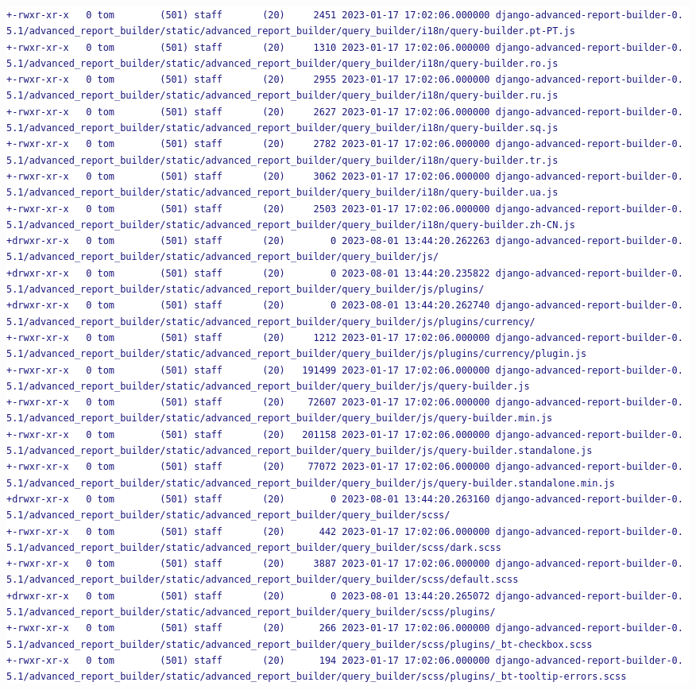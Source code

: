 ```diff
+-rwxr-xr-x   0 tom        (501) staff       (20)     2451 2023-01-17 17:02:06.000000 django-advanced-report-builder-0.5.1/advanced_report_builder/static/advanced_report_builder/query_builder/i18n/query-builder.pt-PT.js
+-rwxr-xr-x   0 tom        (501) staff       (20)     1310 2023-01-17 17:02:06.000000 django-advanced-report-builder-0.5.1/advanced_report_builder/static/advanced_report_builder/query_builder/i18n/query-builder.ro.js
+-rwxr-xr-x   0 tom        (501) staff       (20)     2955 2023-01-17 17:02:06.000000 django-advanced-report-builder-0.5.1/advanced_report_builder/static/advanced_report_builder/query_builder/i18n/query-builder.ru.js
+-rwxr-xr-x   0 tom        (501) staff       (20)     2627 2023-01-17 17:02:06.000000 django-advanced-report-builder-0.5.1/advanced_report_builder/static/advanced_report_builder/query_builder/i18n/query-builder.sq.js
+-rwxr-xr-x   0 tom        (501) staff       (20)     2782 2023-01-17 17:02:06.000000 django-advanced-report-builder-0.5.1/advanced_report_builder/static/advanced_report_builder/query_builder/i18n/query-builder.tr.js
+-rwxr-xr-x   0 tom        (501) staff       (20)     3062 2023-01-17 17:02:06.000000 django-advanced-report-builder-0.5.1/advanced_report_builder/static/advanced_report_builder/query_builder/i18n/query-builder.ua.js
+-rwxr-xr-x   0 tom        (501) staff       (20)     2503 2023-01-17 17:02:06.000000 django-advanced-report-builder-0.5.1/advanced_report_builder/static/advanced_report_builder/query_builder/i18n/query-builder.zh-CN.js
+drwxr-xr-x   0 tom        (501) staff       (20)        0 2023-08-01 13:44:20.262263 django-advanced-report-builder-0.5.1/advanced_report_builder/static/advanced_report_builder/query_builder/js/
+drwxr-xr-x   0 tom        (501) staff       (20)        0 2023-08-01 13:44:20.235822 django-advanced-report-builder-0.5.1/advanced_report_builder/static/advanced_report_builder/query_builder/js/plugins/
+drwxr-xr-x   0 tom        (501) staff       (20)        0 2023-08-01 13:44:20.262740 django-advanced-report-builder-0.5.1/advanced_report_builder/static/advanced_report_builder/query_builder/js/plugins/currency/
+-rwxr-xr-x   0 tom        (501) staff       (20)     1212 2023-01-17 17:02:06.000000 django-advanced-report-builder-0.5.1/advanced_report_builder/static/advanced_report_builder/query_builder/js/plugins/currency/plugin.js
+-rwxr-xr-x   0 tom        (501) staff       (20)   191499 2023-01-17 17:02:06.000000 django-advanced-report-builder-0.5.1/advanced_report_builder/static/advanced_report_builder/query_builder/js/query-builder.js
+-rwxr-xr-x   0 tom        (501) staff       (20)    72607 2023-01-17 17:02:06.000000 django-advanced-report-builder-0.5.1/advanced_report_builder/static/advanced_report_builder/query_builder/js/query-builder.min.js
+-rwxr-xr-x   0 tom        (501) staff       (20)   201158 2023-01-17 17:02:06.000000 django-advanced-report-builder-0.5.1/advanced_report_builder/static/advanced_report_builder/query_builder/js/query-builder.standalone.js
+-rwxr-xr-x   0 tom        (501) staff       (20)    77072 2023-01-17 17:02:06.000000 django-advanced-report-builder-0.5.1/advanced_report_builder/static/advanced_report_builder/query_builder/js/query-builder.standalone.min.js
+drwxr-xr-x   0 tom        (501) staff       (20)        0 2023-08-01 13:44:20.263160 django-advanced-report-builder-0.5.1/advanced_report_builder/static/advanced_report_builder/query_builder/scss/
+-rwxr-xr-x   0 tom        (501) staff       (20)      442 2023-01-17 17:02:06.000000 django-advanced-report-builder-0.5.1/advanced_report_builder/static/advanced_report_builder/query_builder/scss/dark.scss
+-rwxr-xr-x   0 tom        (501) staff       (20)     3887 2023-01-17 17:02:06.000000 django-advanced-report-builder-0.5.1/advanced_report_builder/static/advanced_report_builder/query_builder/scss/default.scss
+drwxr-xr-x   0 tom        (501) staff       (20)        0 2023-08-01 13:44:20.265072 django-advanced-report-builder-0.5.1/advanced_report_builder/static/advanced_report_builder/query_builder/scss/plugins/
+-rwxr-xr-x   0 tom        (501) staff       (20)      266 2023-01-17 17:02:06.000000 django-advanced-report-builder-0.5.1/advanced_report_builder/static/advanced_report_builder/query_builder/scss/plugins/_bt-checkbox.scss
+-rwxr-xr-x   0 tom        (501) staff       (20)      194 2023-01-17 17:02:06.000000 django-advanced-report-builder-0.5.1/advanced_report_builder/static/advanced_report_builder/query_builder/scss/plugins/_bt-tooltip-errors.scss
```